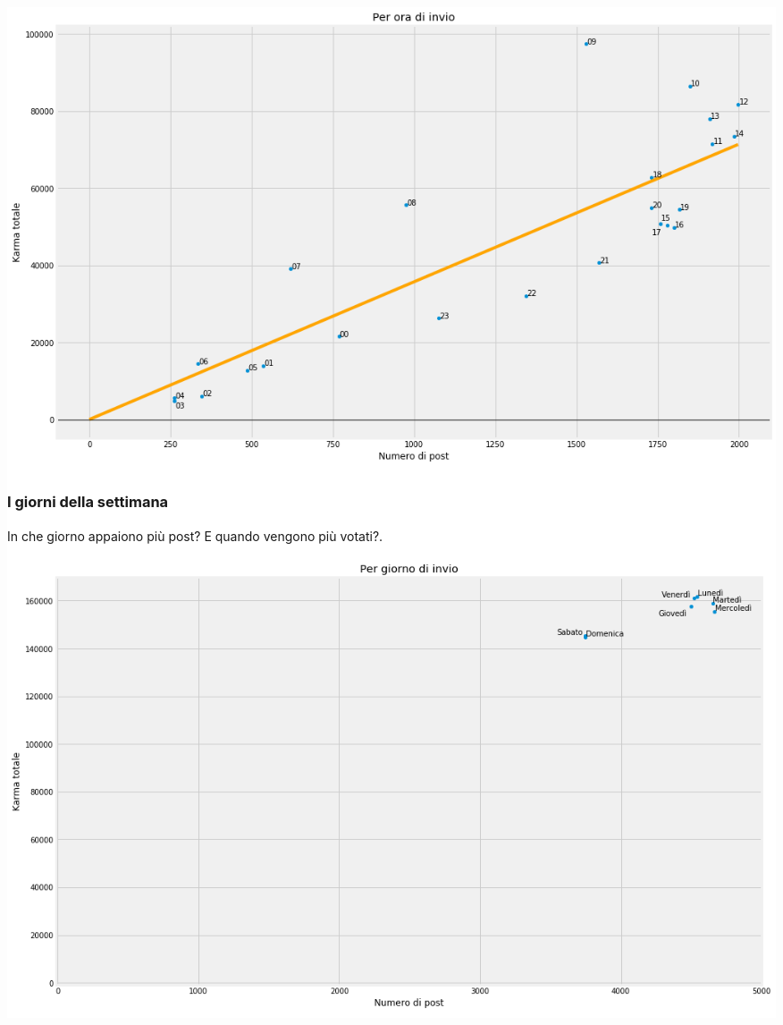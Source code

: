 ![Grafico post per orario](orario.png)

### I giorni della settimana

In che giorno appaiono più post? E quando vengono più votati?.

![Grafico post per giorno della settimana](dweek.png)
